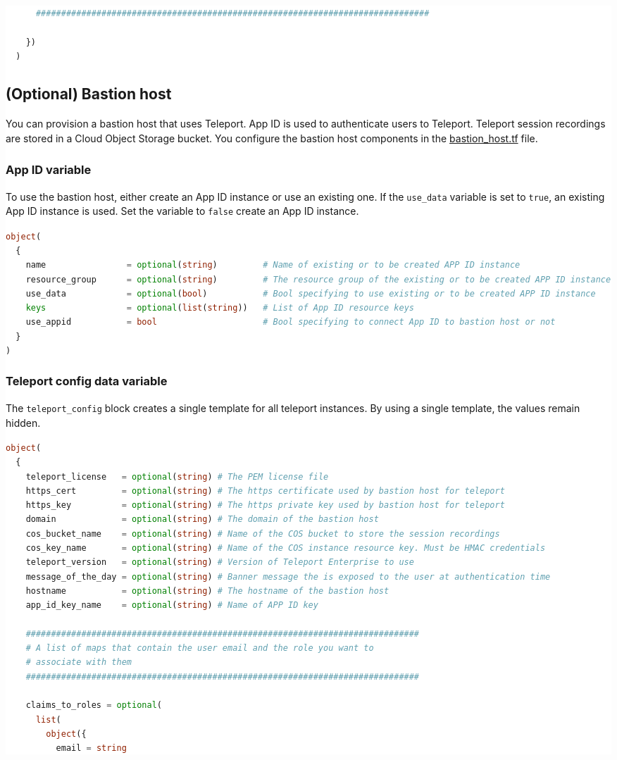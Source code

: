 ```terraform
      ##############################################################################

    })
  )
```

## (Optional) Bastion host

You can provision a bastion host that uses Teleport. App ID is used to authenticate users to Teleport. Teleport session recordings are stored in a Cloud Object Storage bucket. You configure the bastion host components in the [bastion_host.tf](./bastion_host.tf) file.

### App ID variable

To use the bastion host, either create an App ID instance or use an existing one. If the `use_data` variable is set to `true`, an existing App ID instance is used. Set the variable to `false` create an App ID instance.

```terraform
object(
  {
    name                = optional(string)         # Name of existing or to be created APP ID instance
    resource_group      = optional(string)         # The resource group of the existing or to be created APP ID instance
    use_data            = optional(bool)           # Bool specifying to use existing or to be created APP ID instance
    keys                = optional(list(string))   # List of App ID resource keys
    use_appid           = bool                     # Bool specifying to connect App ID to bastion host or not
  }
)

```

### Teleport config data variable

The `teleport_config` block creates a single template for all teleport instances. By using a single template, the values remain hidden.

```terraform
object(
  {
    teleport_license   = optional(string) # The PEM license file
    https_cert         = optional(string) # The https certificate used by bastion host for teleport
    https_key          = optional(string) # The https private key used by bastion host for teleport
    domain             = optional(string) # The domain of the bastion host
    cos_bucket_name    = optional(string) # Name of the COS bucket to store the session recordings
    cos_key_name       = optional(string) # Name of the COS instance resource key. Must be HMAC credentials
    teleport_version   = optional(string) # Version of Teleport Enterprise to use
    message_of_the_day = optional(string) # Banner message the is exposed to the user at authentication time
    hostname           = optional(string) # The hostname of the bastion host
    app_id_key_name    = optional(string) # Name of APP ID key

    ##############################################################################
    # A list of maps that contain the user email and the role you want to
    # associate with them
    ##############################################################################

    claims_to_roles = optional(
      list(
        object({
          email = string
```